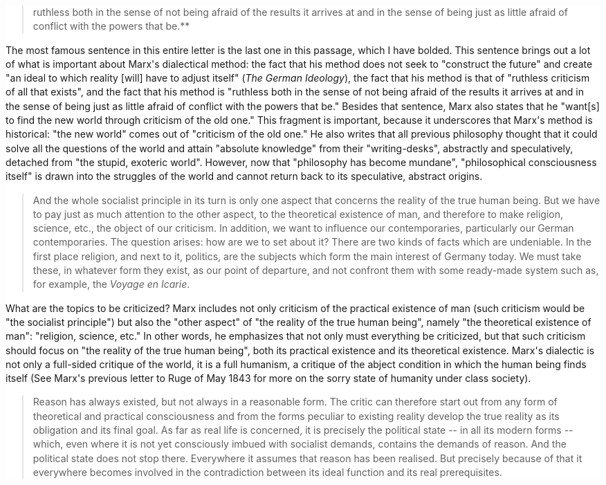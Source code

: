 >ruthless both in the sense of not being afraid of the results it
>arrives at and in the sense of being just as little afraid of conflict
>with the powers that be.**

The most famous sentence in this entire letter is the last one in this
passage, which I have bolded. This sentence brings out a lot of what is
important about Marx's dialectical method: the fact that his method does
not seek to "construct the future" and create "an ideal to which reality
\[will\] have to adjust itself" (*The German Ideology*), the fact that
his method is that of "ruthless criticism of all that exists", and the
fact that his method is "ruthless both in the sense of not being afraid
of the results it arrives at and in the sense of being just as little
afraid of conflict with the powers that be." Besides that sentence, Marx
also states that he "want\[s\] to find the new world through criticism
of the old one." This fragment is important, because it underscores that
Marx's method is historical: "the new world" comes out of "criticism of
the old one." He also writes that all previous philosophy thought that
it could solve all the questions of the world and attain "absolute
knowledge" from their "writing-desks", abstractly and speculatively,
detached from "the stupid, exoteric world". However, now that
"philosophy has become mundane", "philosophical consciousness itself" is
drawn into the struggles of the world and cannot return back to its
speculative, abstract origins.

>And the whole socialist principle in its turn is only one aspect that
>concerns the reality of the true human being. But we have to pay just
>as much attention to the other aspect, to the theoretical existence of
>man, and therefore to make religion, science, etc., the object of our
>criticism. In addition, we want to influence our contemporaries,
>particularly our German contemporaries. The question arises: how are we
>to set about it? There are two kinds of facts which are undeniable. In
>the first place religion, and next to it, politics, are the subjects
>which form the main interest of Germany today. We must take these, in
>whatever form they exist, as our point of departure, and not confront
>them with some ready-made system such as, for example, the *Voyage en
>Icarie*.

What are the topics to be criticized? Marx includes not only criticism
of the practical existence of man (such criticism would be "the
socialist principle") but also the "other aspect" of "the reality of the
true human being", namely "the theoretical existence of man": "religion,
science, etc." In other words, he emphasizes that not only must
everything be criticized, but that such criticism should focus on "the
reality of the true human being", both its practical existence and its
theoretical existence. Marx's dialectic is not only a full-sided
critique of the world, it is a full humanism, a critique of the abject
condition in which the human being finds itself (See Marx's previous
letter to Ruge of May 1843 for more on the sorry state of humanity under
class society).

>Reason has always existed, but not always in a reasonable form. The
>critic can therefore start out from any form of theoretical and
>practical consciousness and from the forms peculiar to existing reality
>develop the true reality as its obligation and its final goal. As far
>as real life is concerned, it is precisely the political state -- in
>all its modern forms -- which, even where it is not yet consciously
>imbued with socialist demands, contains the demands of reason. And the
>political state does not stop there. Everywhere it assumes that reason
>has been realised. But precisely because of that it everywhere becomes
>involved in the contradiction between its ideal function and its real
>prerequisites.
